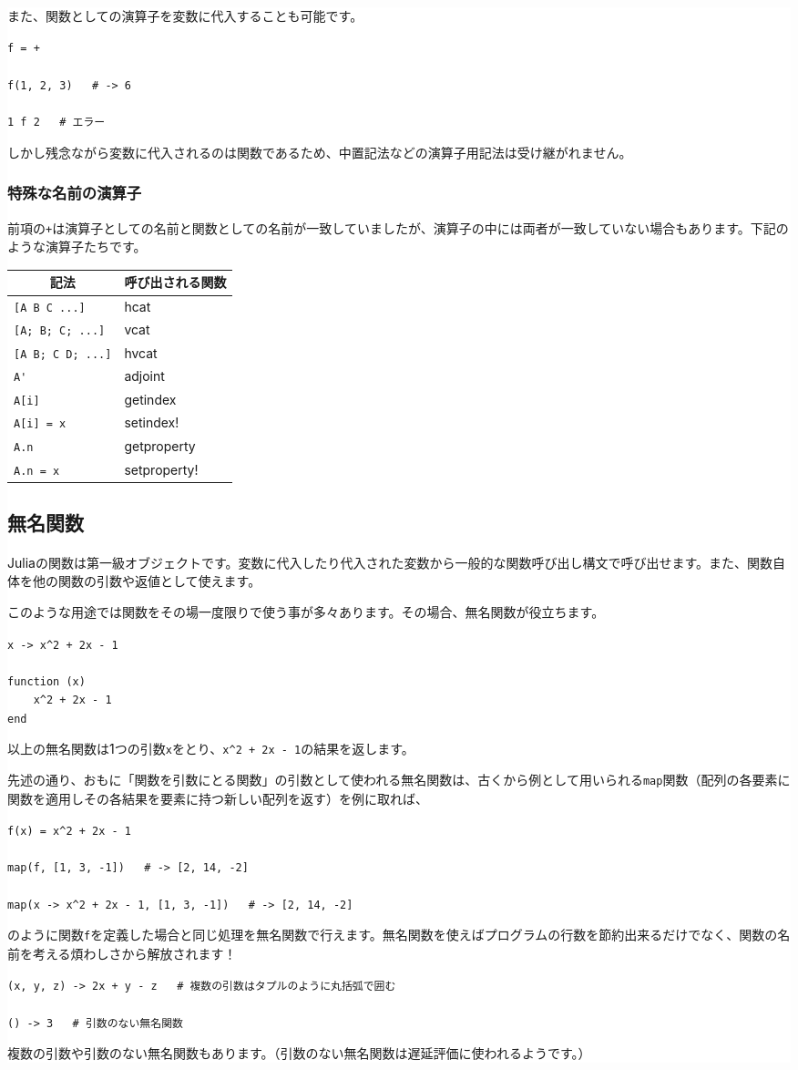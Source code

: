 また、関数としての演算子を変数に代入することも可能です。
```
f = +

f(1, 2, 3)   # -> 6

1 f 2   # エラー
```
しかし残念ながら変数に代入されるのは関数であるため、中置記法などの演算子用記法は受け継がれません。

### 特殊な名前の演算子
前項の`+`は演算子としての名前と関数としての名前が一致していましたが、演算子の中には両者が一致していない場合もあります。下記のような演算子たちです。

| 記法              | 呼び出される関数 |
| ----------------- | ---------------- |
| `[A B C ...]`     | hcat             |
| `[A; B; C; ...]`  | vcat             |
| `[A B; C D; ...]` | hvcat            |
| `A'`              | adjoint          |
| `A[i]`            | getindex         |
| `A[i] = x`        | setindex!        |
| `A.n`             | getproperty      |
| `A.n = x`         | setproperty!     |





## 無名関数
Juliaの関数は第一級オブジェクトです。変数に代入したり代入された変数から一般的な関数呼び出し構文で呼び出せます。また、関数自体を他の関数の引数や返値として使えます。

このような用途では関数をその場一度限りで使う事が多々あります。その場合、無名関数が役立ちます。
```
x -> x^2 + 2x - 1

function (x)
    x^2 + 2x - 1
end
```
以上の無名関数は1つの引数`x`をとり、`x^2 + 2x - 1`の結果を返します。

先述の通り、おもに「関数を引数にとる関数」の引数として使われる無名関数は、古くから例として用いられる`map`関数（配列の各要素に関数を適用しその各結果を要素に持つ新しい配列を返す）を例に取れば、
```
f(x) = x^2 + 2x - 1

map(f, [1, 3, -1])   # -> [2, 14, -2]

map(x -> x^2 + 2x - 1, [1, 3, -1])   # -> [2, 14, -2]
```
のように関数`f`を定義した場合と同じ処理を無名関数で行えます。無名関数を使えばプログラムの行数を節約出来るだけでなく、関数の名前を考える煩わしさから解放されます！
```
(x, y, z) -> 2x + y - z   # 複数の引数はタプルのように丸括弧で囲む

() -> 3   # 引数のない無名関数
```
複数の引数や引数のない無名関数もあります。（引数のない無名関数は遅延評価に使われるようです。）
